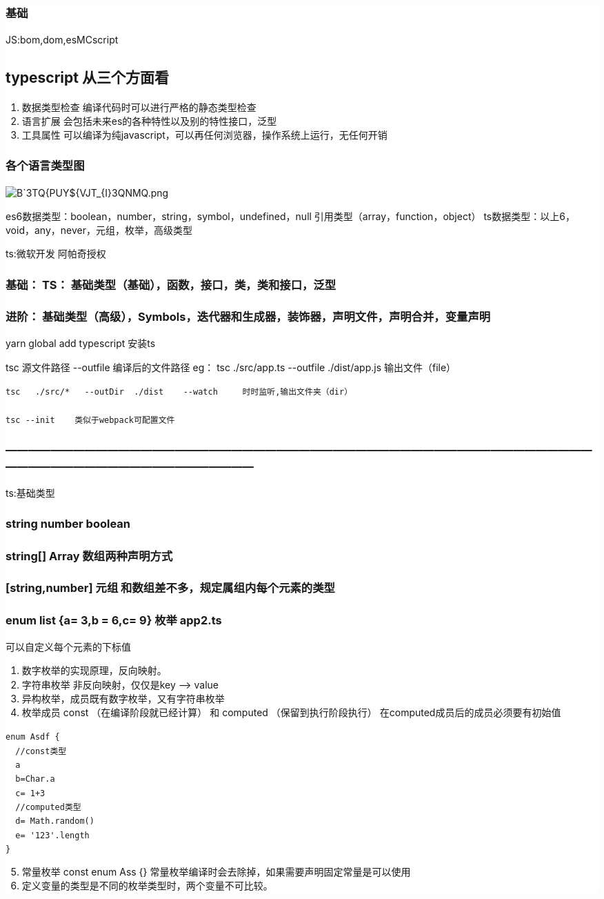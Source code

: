 ### 基础
JS:bom,dom,esMCscript


## typescript   从三个方面看    
  1. 数据类型检查   编译代码时可以进行严格的静态类型检查
  2. 语言扩展       会包括未来es的各种特性以及别的特性接口，泛型
  3. 工具属性       可以编译为纯javascript，可以再任何浏览器，操作系统上运行，无任何开销



### 各个语言类型图
![B`3TQ{PUY${VJT_{I}3QNMQ.png](https://upload-images.jianshu.io/upload_images/18473143-179da93f81e2ddc4.png?imageMogr2/auto-orient/strip%7CimageView2/2/w/1240)

es6数据类型：boolean，number，string，symbol，undefined，null 引用类型（array，function，object）
ts数据类型：以上6，void，any，never，元组，枚举，高级类型

ts:微软开发     阿帕奇授权

### 基础：  TS： 基础类型（基础），函数，接口，类，类和接口，泛型
### 进阶：  基础类型（高级），Symbols，迭代器和生成器，装饰器，声明文件，声明合并，变量声明


yarn global  add  typescript     安装ts

tsc  源文件路径   --outfile    编译后的文件路径
eg： tsc  ./src/app.ts   --outfile ./dist/app.js    输出文件（file）

    tsc   ./src/*   --outDir  ./dist    --watch     时时监听,输出文件夹（dir）

    tsc --init    类似于webpack可配置文件

###    ——————————————————————————————————————————————————————————————————————————
ts:基础类型  

###  string  number   boolean
###   string[]  Array<string>   数组两种声明方式

### [string,number]    元组   和数组差不多，规定属组内每个元素的类型

###  enum list {a= 3,b = 6,c= 9}  枚举    app2.ts
可以自定义每个元素的下标值
  1. 数字枚举的实现原理，反向映射。
  2. 字符串枚举   非反向映射，仅仅是key --> value
  3. 异构枚举，成员既有数字枚举，又有字符串枚举
  4. 枚举成员   const  （在编译阶段就已经计算）   和       computed （保留到执行阶段执行）
        在computed成员后的成员必须要有初始值
  ```
  enum Asdf {
    //const类型
    a
    b=Char.a
    c= 1+3
    //computed类型
    d= Math.random()
    e= '123'.length
  }
  ```
  5. 常量枚举    const enum Ass {}  常量枚举编译时会去除掉，如果需要声明固定常量是可以使用
  6. 定义变量的类型是不同的枚举类型时，两个变量不可比较。
